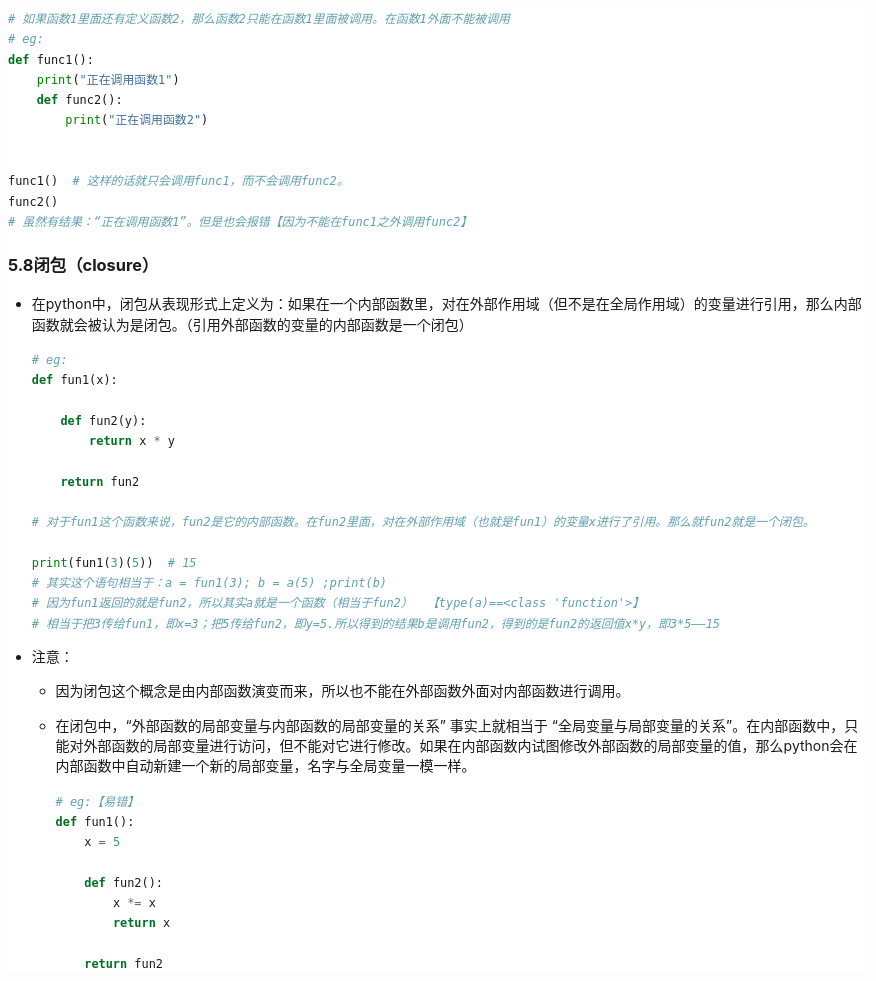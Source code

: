 ```python
# 如果函数1里面还有定义函数2，那么函数2只能在函数1里面被调用。在函数1外面不能被调用
# eg:
def func1():
    print("正在调用函数1")
    def func2():
        print("正在调用函数2")


func1()  # 这样的话就只会调用func1，而不会调用func2。
func2()
# 虽然有结果：“正在调用函数1”。但是也会报错【因为不能在func1之外调用func2】
```



### 5.8闭包（closure）

- 在python中，闭包从表现形式上定义为：如果在一个内部函数里，对在外部作用域（但不是在全局作用域）的变量进行引用，那么内部函数就会被认为是闭包。（引用外部函数的变量的内部函数是一个闭包）

  ```python
  # eg:
  def fun1(x):
      
      def fun2(y):
          return x * y
      
      return fun2
  
  # 对于fun1这个函数来说，fun2是它的内部函数。在fun2里面，对在外部作用域（也就是fun1）的变量x进行了引用。那么就fun2就是一个闭包。
  
  print(fun1(3)(5))  # 15
  # 其实这个语句相当于：a = fun1(3); b = a(5) ;print(b)
  # 因为fun1返回的就是fun2，所以其实a就是一个函数（相当于fun2）  【type(a)==<class 'function'>】
  # 相当于把3传给fun1，即x=3；把5传给fun2，即y=5.所以得到的结果b是调用fun2，得到的是fun2的返回值x*y，即3*5——15
  ```

- 注意：

  - 因为闭包这个概念是由内部函数演变而来，所以也不能在外部函数外面对内部函数进行调用。

  - 在闭包中，“外部函数的局部变量与内部函数的局部变量的关系”  事实上就相当于  “全局变量与局部变量的关系”。在内部函数中，只能对外部函数的局部变量进行访问，但不能对它进行修改。如果在内部函数内试图修改外部函数的局部变量的值，那么python会在内部函数中自动新建一个新的局部变量，名字与全局变量一模一样。

    ```python
    # eg:【易错】
    def fun1():
        x = 5
        
        def fun2():
            x *= x  
            return x
        
        return fun2
    